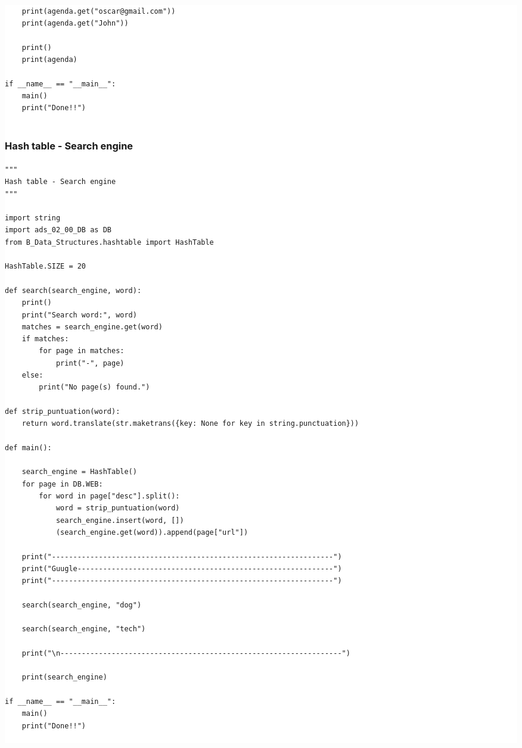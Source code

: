 ```
    print(agenda.get("oscar@gmail.com"))
    print(agenda.get("John"))

    print()
    print(agenda)

if __name__ == "__main__":
    main()
    print("Done!!")
    
```
### Hash table - Search engine

```
"""
Hash table - Search engine
"""

import string
import ads_02_00_DB as DB
from B_Data_Structures.hashtable import HashTable

HashTable.SIZE = 20

def search(search_engine, word):
    print()
    print("Search word:", word)
    matches = search_engine.get(word)
    if matches:
        for page in matches:
            print("-", page)
    else:
        print("No page(s) found.")

def strip_puntuation(word):
    return word.translate(str.maketrans({key: None for key in string.punctuation}))

def main():

    search_engine = HashTable()
    for page in DB.WEB:
        for word in page["desc"].split():
            word = strip_puntuation(word)
            search_engine.insert(word, [])
            (search_engine.get(word)).append(page["url"])

    print("------------------------------------------------------------------")
    print("Guugle------------------------------------------------------------")
    print("------------------------------------------------------------------")

    search(search_engine, "dog")

    search(search_engine, "tech")

    print("\n------------------------------------------------------------------")

    print(search_engine)

if __name__ == "__main__":
    main()
    print("Done!!")
    
```